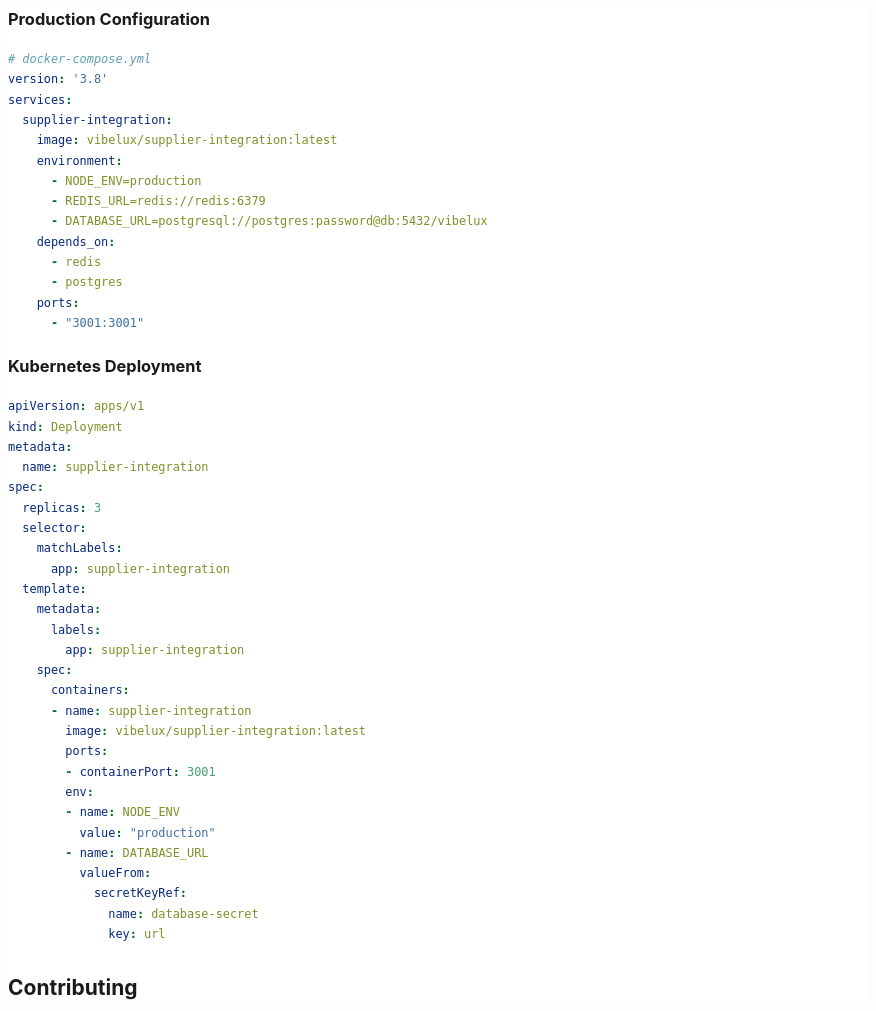 ### Production Configuration

```yaml
# docker-compose.yml
version: '3.8'
services:
  supplier-integration:
    image: vibelux/supplier-integration:latest
    environment:
      - NODE_ENV=production
      - REDIS_URL=redis://redis:6379
      - DATABASE_URL=postgresql://postgres:password@db:5432/vibelux
    depends_on:
      - redis
      - postgres
    ports:
      - "3001:3001"
```

### Kubernetes Deployment

```yaml
apiVersion: apps/v1
kind: Deployment
metadata:
  name: supplier-integration
spec:
  replicas: 3
  selector:
    matchLabels:
      app: supplier-integration
  template:
    metadata:
      labels:
        app: supplier-integration
    spec:
      containers:
      - name: supplier-integration
        image: vibelux/supplier-integration:latest
        ports:
        - containerPort: 3001
        env:
        - name: NODE_ENV
          value: "production"
        - name: DATABASE_URL
          valueFrom:
            secretKeyRef:
              name: database-secret
              key: url
```

## Contributing
